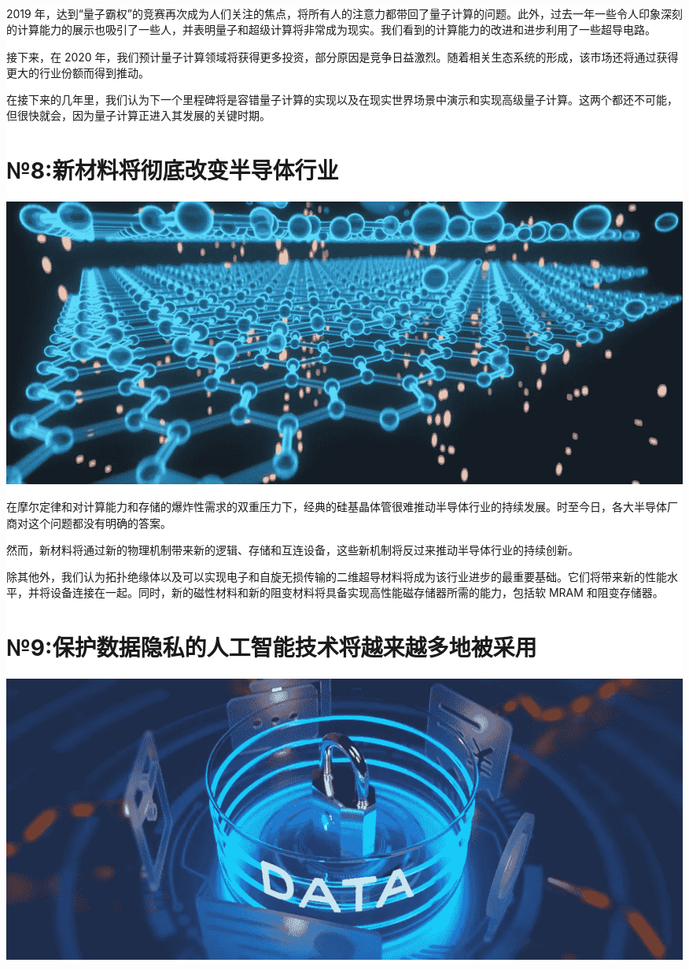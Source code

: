 2019 年，达到“量子霸权”的竞赛再次成为人们关注的焦点，将所有人的注意力都带回了量子计算的问题。此外，过去一年一些令人印象深刻的计算能力的展示也吸引了一些人，并表明量子和超级计算将非常成为现实。我们看到的计算能力的改进和进步利用了一些超导电路。

接下来，在 2020 年，我们预计量子计算领域将获得更多投资，部分原因是竞争日益激烈。随着相关生态系统的形成，该市场还将通过获得更大的行业份额而得到推动。

在接下来的几年里，我们认为下一个里程碑将是容错量子计算的实现以及在现实世界场景中演示和实现高级量子计算。这两个都还不可能，但很快就会，因为量子计算正进入其发展的关键时期。

# №8:新材料将彻底改变半导体行业

![](img/cb48bcada9de8708e858fb7cf290296e.png)

在摩尔定律和对计算能力和存储的爆炸性需求的双重压力下，经典的硅基晶体管很难推动半导体行业的持续发展。时至今日，各大半导体厂商对这个问题都没有明确的答案。

然而，新材料将通过新的物理机制带来新的逻辑、存储和互连设备，这些新机制将反过来推动半导体行业的持续创新。

除其他外，我们认为拓扑绝缘体以及可以实现电子和自旋无损传输的二维超导材料将成为该行业进步的最重要基础。它们将带来新的性能水平，并将设备连接在一起。同时，新的磁性材料和新的阻变材料将具备实现高性能磁存储器所需的能力，包括软 MRAM 和阻变存储器。

# №9:保护数据隐私的人工智能技术将越来越多地被采用

![](img/928dc8cc97bc87dc3e5f5e4efc1a0483.png)
